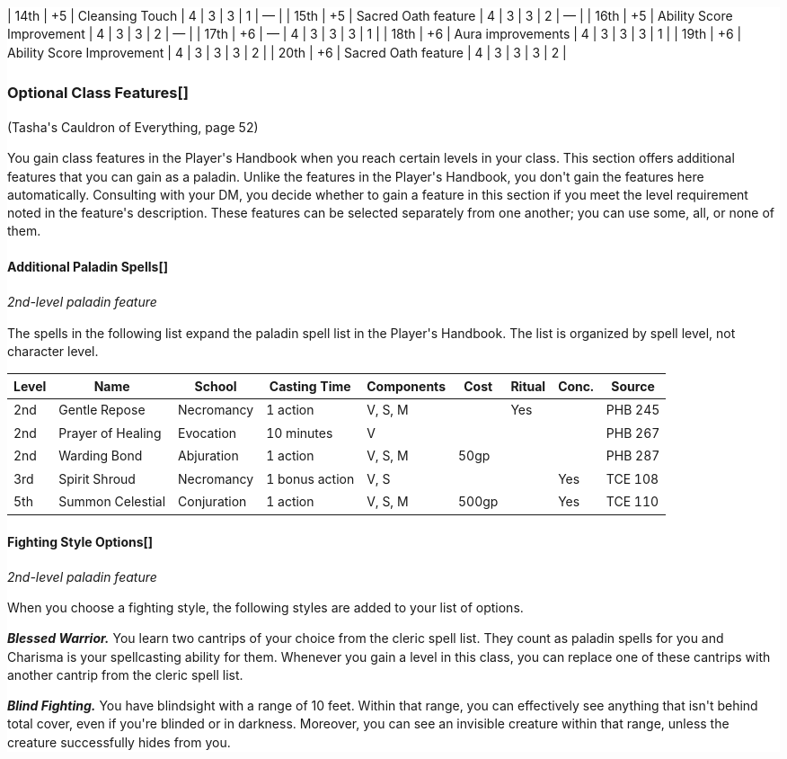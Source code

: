 | 14th | +5 | Cleansing Touch | 4 | 3 | 3 | 1 | — |
| 15th | +5 | Sacred Oath feature | 4 | 3 | 3 | 2 | — |
| 16th | +5 | Ability Score Improvement | 4 | 3 | 3 | 2 | — |
| 17th | +6 | — | 4 | 3 | 3 | 3 | 1 |
| 18th | +6 | Aura improvements | 4 | 3 | 3 | 3 | 1 |
| 19th | +6 | Ability Score Improvement | 4 | 3 | 3 | 3 | 2 |
| 20th | +6 | Sacred Oath feature | 4 | 3 | 3 | 3 | 2 |

### Optional Class Features[]

(Tasha's Cauldron of Everything, page 52)

You gain class features in the Player's Handbook when you reach certain levels in your class. This section offers additional features that you can gain as a paladin. Unlike the features in the Player's Handbook, you don't gain the features here automatically. Consulting with your DM, you decide whether to gain a feature in this section if you meet the level requirement noted in the feature's description. These features can be selected separately from one another; you can use some, all, or none of them.

#### Additional Paladin Spells[]

*2nd-level paladin feature*

The spells in the following list expand the paladin spell list in the Player's Handbook. The list is organized by spell level, not character level.

| Level | Name | School | Casting Time | Components | Cost | Ritual | Conc. | Source |
| --- | --- | --- | --- | --- | --- | --- | --- | --- |
| 2nd | Gentle Repose | Necromancy | 1 action | V, S, M |  | Yes |  | PHB 245 |
| 2nd | Prayer of Healing | Evocation | 10 minutes | V |  |  |  | PHB 267 |
| 2nd | Warding Bond | Abjuration | 1 action | V, S, M | 50gp |  |  | PHB 287 |
| 3rd | Spirit Shroud | Necromancy | 1 bonus action | V, S |  |  | Yes | TCE 108 |
| 5th | Summon Celestial | Conjuration | 1 action | V, S, M | 500gp |  | Yes | TCE 110 |

#### Fighting Style Options[]

*2nd-level paladin feature*

When you choose a fighting style, the following styles are added to your list of options.

***Blessed Warrior.*** You learn two cantrips of your choice from the cleric spell list. They count as paladin spells for you and Charisma is your spellcasting ability for them. Whenever you gain a level in this class, you can replace one of these cantrips with another cantrip from the cleric spell list.

***Blind Fighting.*** You have blindsight with a range of 10 feet. Within that range, you can effectively see anything that isn't behind total cover, even if you're blinded or in darkness. Moreover, you can see an invisible creature within that range, unless the creature successfully hides from you.
